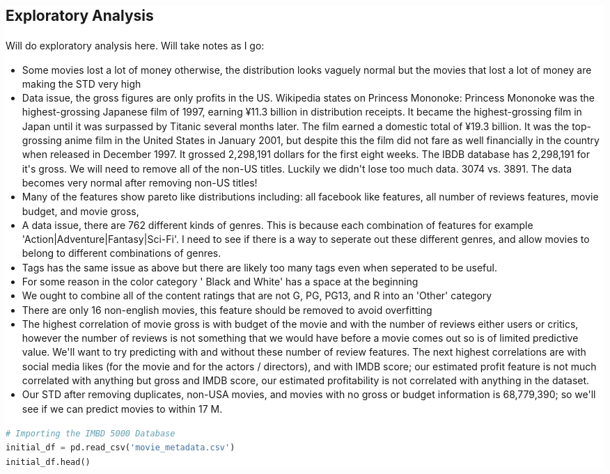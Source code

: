 ## Exploratory Analysis

Will do exploratory analysis here. Will take notes as I go:
* Some movies lost a lot of money otherwise, the distribution looks vaguely normal but the movies that lost a lot of money are making the STD very high
* Data issue, the gross figures are only profits in the US. Wikipedia states on Princess Mononoke: Princess Mononoke was the highest-grossing Japanese film of 1997, earning ¥11.3 billion in distribution receipts. It became the highest-grossing film in Japan until it was surpassed by Titanic several months later. The film earned a domestic total of ¥19.3 billion. It was the top-grossing anime film in the United States in January 2001, but despite this the film did not fare as well financially in the country when released in December 1997. It grossed 2,298,191 dollars for the first eight weeks. The IBDB database has 2,298,191 for it's gross. We will need to remove all of the non-US titles. Luckily we didn't lose too much data. 3074 vs. 3891. The data becomes very normal after removing non-US titles!
* Many of the features show pareto like distributions including: all facebook like features, all number of reviews features, movie budget, and movie gross,
* A data issue, there are 762 different kinds of genres. This is because each combination of features for example 'Action|Adventure|Fantasy|Sci-Fi'. I need to see if there is a way to seperate out these different genres, and allow movies to belong to different combinations of genres.
* Tags has the same issue as above but there are likely too many tags even when seperated to be useful.
* For some reason in the color category ' Black and White' has a space at the beginning
* We ought to combine all of the content ratings that are not G, PG, PG13, and R into an 'Other' category
* There are only 16 non-english movies, this feature should be removed to avoid overfitting
* The highest correlation of movie gross is with budget of the movie and with the number of reviews either users or critics, however the number of reviews is not something that we would have before a movie comes out so is of limited predictive value. We'll want to try predicting with and without these number of review features. The next highest correlations are with social media likes (for the movie and for the actors / directors), and with IMDB score; our estimated profit feature is not much correlated with anything but gross and IMDB score, our estimated profitability is not correlated with anything in the dataset.
* Our STD after removing duplicates, non-USA movies, and movies with no gross or budget information is 68,779,390; so we'll see if we can predict movies to within 17 M.


```python
# Importing the IMBD 5000 Database
initial_df = pd.read_csv('movie_metadata.csv')
initial_df.head()
```




<div>
<style scoped>
    .dataframe tbody tr th:only-of-type {
        vertical-align: middle;
    }

    .dataframe tbody tr th {
        vertical-align: top;
    }
